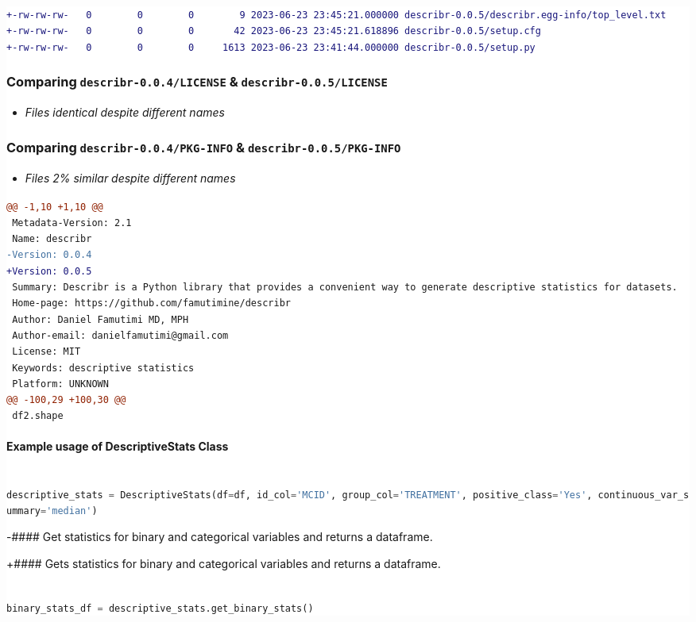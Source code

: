 ```diff
+-rw-rw-rw-   0        0        0        9 2023-06-23 23:45:21.000000 describr-0.0.5/describr.egg-info/top_level.txt
+-rw-rw-rw-   0        0        0       42 2023-06-23 23:45:21.618896 describr-0.0.5/setup.cfg
+-rw-rw-rw-   0        0        0     1613 2023-06-23 23:41:44.000000 describr-0.0.5/setup.py
```

### Comparing `describr-0.0.4/LICENSE` & `describr-0.0.5/LICENSE`

 * *Files identical despite different names*

### Comparing `describr-0.0.4/PKG-INFO` & `describr-0.0.5/PKG-INFO`

 * *Files 2% similar despite different names*

```diff
@@ -1,10 +1,10 @@
 Metadata-Version: 2.1
 Name: describr
-Version: 0.0.4
+Version: 0.0.5
 Summary: Describr is a Python library that provides a convenient way to generate descriptive statistics for datasets.
 Home-page: https://github.com/famutimine/describr
 Author: Daniel Famutimi MD, MPH
 Author-email: danielfamutimi@gmail.com
 License: MIT
 Keywords: descriptive statistics
 Platform: UNKNOWN
@@ -100,29 +100,30 @@
 df2.shape

 ```

 

 #### Example usage of DescriptiveStats Class

 ```python 

 descriptive_stats = DescriptiveStats(df=df, id_col='MCID', group_col='TREATMENT', positive_class='Yes', continuous_var_summary='median')

 ```

-#### Get statistics for binary and categorical variables and returns a dataframe.

+#### Gets statistics for binary and categorical variables and returns a dataframe.

 ```python

 binary_stats_df = descriptive_stats.get_binary_stats()

 ```
